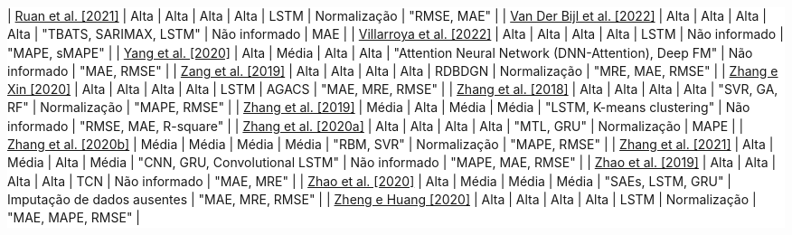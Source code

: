 |     [Ruan et al. [2021]](https://ieeexplore.ieee.org/abstract/document/9448205)                      |              Alta            |            Alta            |       Alta        |          Alta        |       LSTM                                                              |                   Normalização                                                  |                "RMSE, MAE"                         |
|     [Van Der Bijl et al. [2022]](https://www.sciencedirect.com/science/article/pii/S1877050922004434)              |              Alta            |            Alta            |       Alta        |          Alta        |       "TBATS, SARIMAX, LSTM"                                            |                   Não informado                                                 |                MAE                                 |
|     [Villarroya et al. [2022]](https://www.sciencedirect.com/science/article/pii/S1877050922009917)                |              Alta            |            Alta            |       Alta        |          Alta        |       LSTM                                                              |                   Não informado                                                 |                "MAPE, sMAPE"                       |
|     [Yang et al. [2020]](https://ieeexplore.ieee.org/abstract/document/8995482)                      |              Alta            |            Média           |       Alta        |          Alta        |       "Attention Neural Network (DNN-Attention), Deep FM"               |                   Não informado                                                 |                "MAE, RMSE"                         |
|     [Zang et al. [2019]](https://ieeexplore.ieee.org/abstract/document/8726377)                      |              Alta            |            Alta            |       Alta        |          Alta        |       RDBDGN                                                            |                   Normalização                                                  |                "MRE, MAE, RMSE"                    |
|     [Zhang e Xin [2020]](https://ieeexplore.ieee.org/abstract/document/9093823)                      |              Alta            |            Alta            |       Alta        |          Alta        |       LSTM                                                              |                   AGACS                                                         |                "MAE, MRE, RMSE"                    |
|     [Zhang et al. [2018]](https://ieeexplore.ieee.org/abstract/document/8421556)                     |              Alta            |            Alta            |       Alta        |          Alta        |       "SVR, GA, RF"                                                     |                   Normalização                                                  |                "MAPE, RMSE"                        |
|     [Zhang et al. [2019]](https://ieeexplore.ieee.org/abstract/document/8840916)                     |              Média           |            Alta            |       Média       |          Média       |       "LSTM, K-means clustering"                                        |                   Não informado                                                 |                "RMSE, MAE, R-square"               |
|     [Zhang et al. [2020a]](https://ieeexplore.ieee.org/abstract/document/9080108)                    |              Alta            |            Alta            |       Alta        |          Alta        |       "MTL, GRU"                                                        |                   Normalização                                                  |                MAPE                                |
|     [Zhang et al. [2020b]](https://ieeexplore.ieee.org/abstract/document/9082599)                    |              Média           |            Média           |       Média       |          Média       |       "RBM, SVR"                                                        |                   Normalização                                                  |                "MAPE, RMSE"                        |
|     [Zhang et al. [2021]](https://ieeexplore.ieee.org/abstract/document/9612205)                     |              Alta            |            Média           |       Alta        |          Média       |       "CNN, GRU, Convolutional LSTM"                                    |                   Não informado                                                 |                "MAPE, MAE, RMSE"                   |
|     [Zhao et al. [2019]](https://ieeexplore.ieee.org/abstract/document/8801840)                      |              Alta            |            Alta            |       Alta        |          Alta        |       TCN                                                               |                   Não informado                                                 |                "MAE, MRE"                          |
|     [Zhao et al. [2020]](https://ieeexplore.ieee.org/abstract/document/9025252)                      |              Alta            |            Média           |       Média       |          Média       |       "SAEs, LSTM, GRU"                                                 |                   Imputação de dados ausentes                                   |                "MAE, MRE, RMSE"                    |
|     [Zheng e Huang [2020]](https://ieeexplore.ieee.org/abstract/document/9079512)                    |              Alta            |            Alta            |       Alta        |          Alta        |       LSTM                                                              |                   Normalização                                                  |                "MAE, MAPE, RMSE"                   |